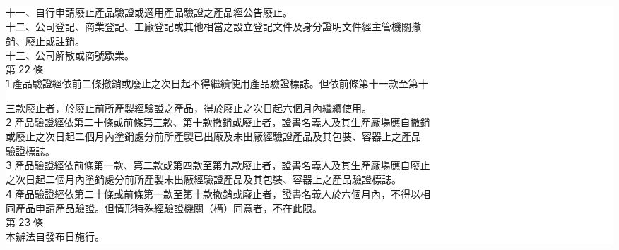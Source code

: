 十一、自行申請廢止產品驗證或適用產品驗證之產品經公告廢止。  
十二、公司登記、商業登記、工廠登記或其他相當之設立登記文件及身分證明文件經主管機關撤  
銷、廢止或註銷。  
十三、公司解散或商號歇業。  
第 22 條  
1 產品驗證經依前二條撤銷或廢止之次日起不得繼續使用產品驗證標誌。但依前條第十一款至第十  


三款廢止者，於廢止前所產製經驗證之產品，得於廢止之次日起六個月內繼續使用。  
2 產品驗證經依第二十條或前條第三款、第十款撤銷或廢止者，證書名義人及其生產廠場應自撤銷  
或廢止之次日起二個月內塗銷處分前所產製已出廠及未出廠經驗證產品及其包裝、容器上之產品  
驗證標誌。  
3 產品驗證經依前條第一款、第二款或第四款至第九款廢止者，證書名義人及其生產廠場應自廢止  
之次日起二個月內塗銷處分前所產製未出廠經驗證產品及其包裝、容器上之產品驗證標誌。  
4 產品驗證經依第二十條或前條第一款至第十款撤銷或廢止者，證書名義人於六個月內，不得以相  
同產品申請產品驗證。但情形特殊經驗證機關（構）同意者，不在此限。  
第 23 條  
本辦法自發布日施行。  


